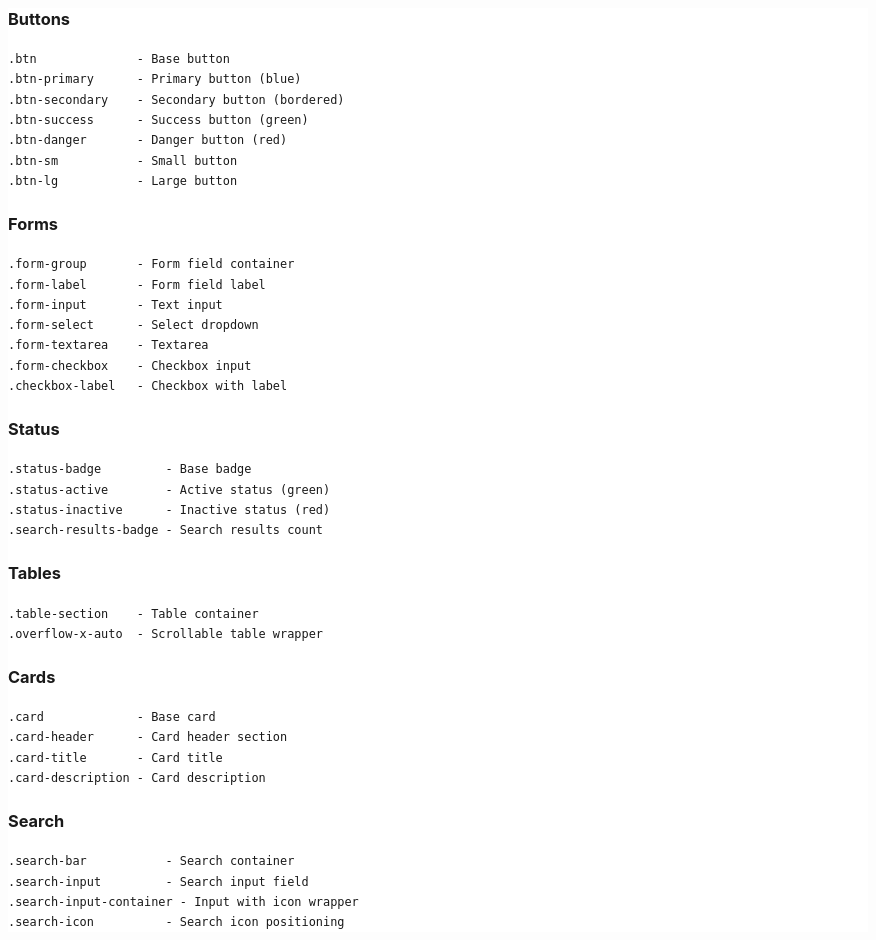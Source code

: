 ### Buttons
```
.btn              - Base button
.btn-primary      - Primary button (blue)
.btn-secondary    - Secondary button (bordered)
.btn-success      - Success button (green)
.btn-danger       - Danger button (red)
.btn-sm           - Small button
.btn-lg           - Large button
```

### Forms
```
.form-group       - Form field container
.form-label       - Form field label
.form-input       - Text input
.form-select      - Select dropdown
.form-textarea    - Textarea
.form-checkbox    - Checkbox input
.checkbox-label   - Checkbox with label
```

### Status
```
.status-badge         - Base badge
.status-active        - Active status (green)
.status-inactive      - Inactive status (red)
.search-results-badge - Search results count
```

### Tables
```
.table-section    - Table container
.overflow-x-auto  - Scrollable table wrapper
```

### Cards
```
.card             - Base card
.card-header      - Card header section
.card-title       - Card title
.card-description - Card description
```

### Search
```
.search-bar           - Search container
.search-input         - Search input field
.search-input-container - Input with icon wrapper
.search-icon          - Search icon positioning
```
